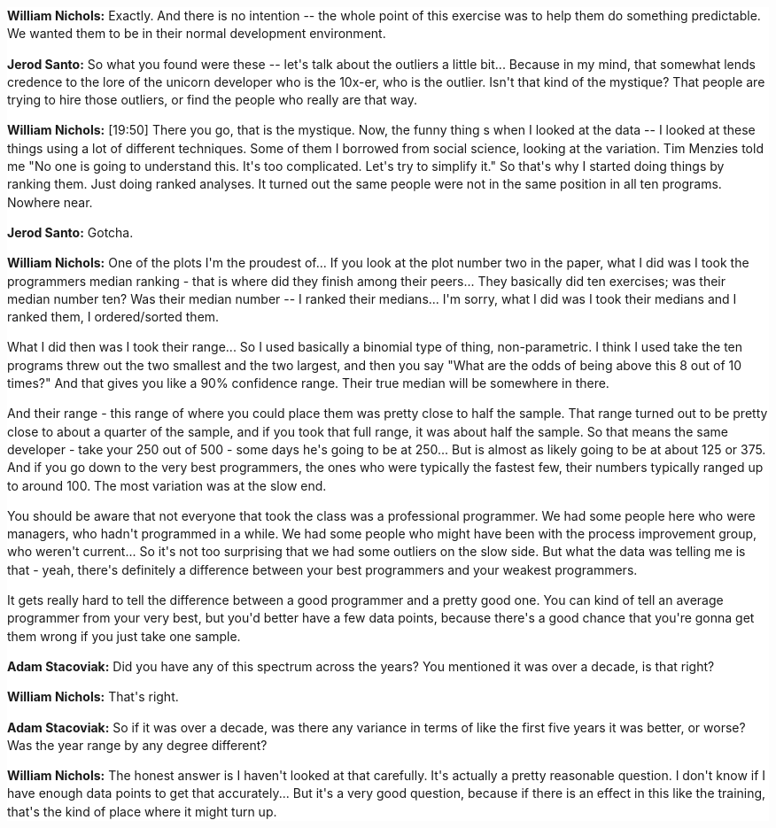 **William Nichols:** Exactly. And there is no intention -- the whole point of this exercise was to help them do something predictable. We wanted them to be in their normal development environment.

**Jerod Santo:** So what you found were these -- let's talk about the outliers a little bit... Because in my mind, that somewhat lends credence to the lore of the unicorn developer who is the 10x-er, who is the outlier. Isn't that kind of the mystique? That people are trying to hire those outliers, or find the people who really are that way.

**William Nichols:** \[19:50\] There you go, that is the mystique. Now, the funny thing s when I looked at the data -- I looked at these things using a lot of different techniques. Some of them I borrowed from social science, looking at the variation. Tim Menzies told me "No one is going to understand this. It's too complicated. Let's try to simplify it." So that's why I started doing things by ranking them. Just doing ranked analyses. It turned out the same people were not in the same position in all ten programs. Nowhere near.

**Jerod Santo:** Gotcha.

**William Nichols:** One of the plots I'm the proudest of... If you look at the plot number two in the paper, what I did was I took the programmers median ranking - that is where did they finish among their peers... They basically did ten exercises; was their median number ten? Was their median number -- I ranked their medians... I'm sorry, what I did was I took their medians and I ranked them, I ordered/sorted them.

What I did then was I took their range... So I used basically a binomial type of thing, non-parametric. I think I used take the ten programs threw out the two smallest and the two largest, and then you say "What are the odds of being above this 8 out of 10 times?" And that gives you like a 90% confidence range. Their true median will be somewhere in there.

And their range - this range of where you could place them was pretty close to half the sample. That range turned out to be pretty close to about a quarter of the sample, and if you took that full range, it was about half the sample. So that means the same developer - take your 250 out of 500 - some days he's going to be at 250... But is almost as likely going to be at about 125 or 375. And if you go down to the very best programmers, the ones who were typically the fastest few, their numbers typically ranged up to around 100. The most variation was at the slow end.

You should be aware that not everyone that took the class was a professional programmer. We had some people here who were managers, who hadn't programmed in a while. We had some people who might have been with the process improvement group, who weren't current... So it's not too surprising that we had some outliers on the slow side. But what the data was telling me is that - yeah, there's definitely a difference between your best programmers and your weakest programmers.

It gets really hard to tell the difference between a good programmer and a pretty good one. You can kind of tell an average programmer from your very best, but you'd better have a few data points, because there's a good chance that you're gonna get them wrong if you just take one sample.

**Adam Stacoviak:** Did you have any of this spectrum across the years? You mentioned it was over a decade, is that right?

**William Nichols:** That's right.

**Adam Stacoviak:** So if it was over a decade, was there any variance in terms of like the first five years it was better, or worse? Was the year range by any degree different?

**William Nichols:** The honest answer is I haven't looked at that carefully. It's actually a pretty reasonable question. I don't know if I have enough data points to get that accurately... But it's a very good question, because if there is an effect in this like the training, that's the kind of place where it might turn up.
